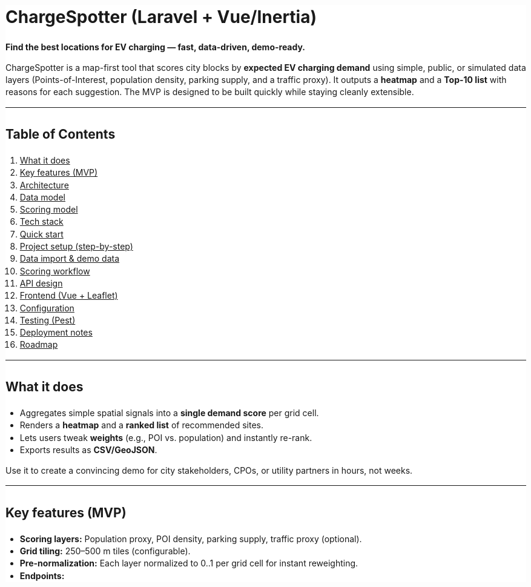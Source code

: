 # ChargeSpotter (Laravel + Vue/Inertia)

**Find the best locations for EV charging — fast, data-driven, demo-ready.**

ChargeSpotter is a map-first tool that scores city blocks by **expected EV charging demand** using simple, public, or simulated data layers (Points-of-Interest, population density, parking supply, and a traffic proxy). It outputs a **heatmap** and a **Top-10 list** with reasons for each suggestion. The MVP is designed to be built quickly while staying cleanly extensible.

---

## Table of Contents

1. [What it does](#what-it-does)
2. [Key features (MVP)](#key-features-mvp)
3. [Architecture](#architecture)
4. [Data model](#data-model)
5. [Scoring model](#scoring-model)
6. [Tech stack](#tech-stack)
7. [Quick start](#quick-start)
8. [Project setup (step-by-step)](#project-setup-step-by-step)
9. [Data import & demo data](#data-import--demo-data)
10. [Scoring workflow](#scoring-workflow)
11. [API design](#api-design)
12. [Frontend (Vue + Leaflet)](#frontend-vue--leaflet)
13. [Configuration](#configuration)
14. [Testing (Pest)](#testing-pest)
15. [Deployment notes](#deployment-notes)
16. [Roadmap](#roadmap)

---

## What it does

* Aggregates simple spatial signals into a **single demand score** per grid cell.
* Renders a **heatmap** and a **ranked list** of recommended sites.
* Lets users tweak **weights** (e.g., POI vs. population) and instantly re-rank.
* Exports results as **CSV/GeoJSON**.

Use it to create a convincing demo for city stakeholders, CPOs, or utility partners in hours, not weeks.

---

## Key features (MVP)

* **Scoring layers:** Population proxy, POI density, parking supply, traffic proxy (optional).
* **Grid tiling:** 250–500 m tiles (configurable).
* **Pre-normalization:** Each layer normalized to 0..1 per grid cell for instant reweighting.
* **Endpoints:**
